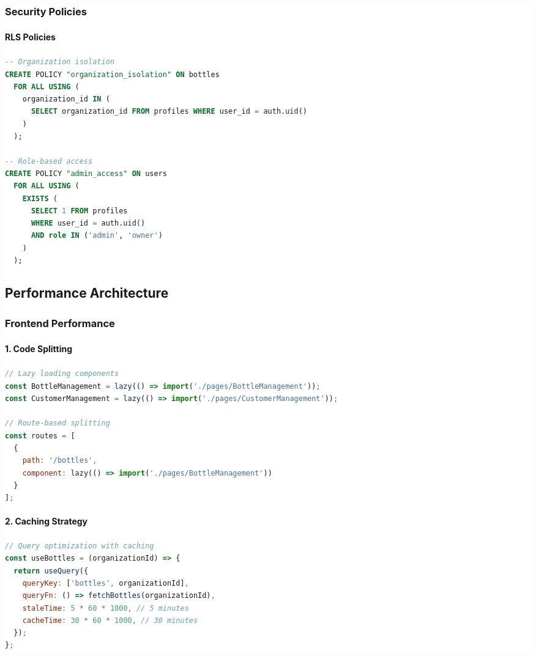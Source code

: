 ### Security Policies

#### RLS Policies
```sql
-- Organization isolation
CREATE POLICY "organization_isolation" ON bottles
  FOR ALL USING (
    organization_id IN (
      SELECT organization_id FROM profiles WHERE user_id = auth.uid()
    )
  );

-- Role-based access
CREATE POLICY "admin_access" ON users
  FOR ALL USING (
    EXISTS (
      SELECT 1 FROM profiles 
      WHERE user_id = auth.uid() 
      AND role IN ('admin', 'owner')
    )
  );
```

## Performance Architecture

### Frontend Performance

#### 1. Code Splitting
```javascript
// Lazy loading components
const BottleManagement = lazy(() => import('./pages/BottleManagement'));
const CustomerManagement = lazy(() => import('./pages/CustomerManagement'));

// Route-based splitting
const routes = [
  {
    path: '/bottles',
    component: lazy(() => import('./pages/BottleManagement'))
  }
];
```

#### 2. Caching Strategy
```javascript
// Query optimization with caching
const useBottles = (organizationId) => {
  return useQuery({
    queryKey: ['bottles', organizationId],
    queryFn: () => fetchBottles(organizationId),
    staleTime: 5 * 60 * 1000, // 5 minutes
    cacheTime: 30 * 60 * 1000, // 30 minutes
  });
};
```
